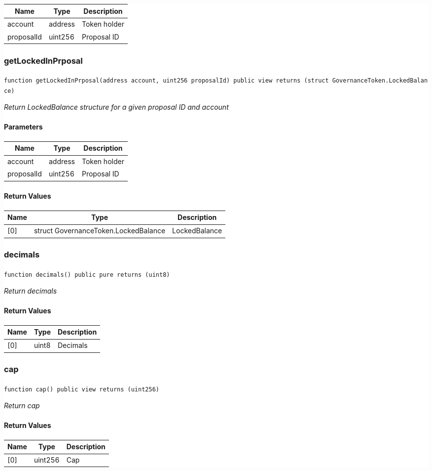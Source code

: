 | Name | Type | Description |
| ---- | ---- | ----------- |
| account | address | Token holder |
| proposalId | uint256 | Proposal ID |

### getLockedInPrposal

```solidity
function getLockedInPrposal(address account, uint256 proposalId) public view returns (struct GovernanceToken.LockedBalance)
```

_Return LockedBalance structure for a given proposal ID and account_

#### Parameters

| Name | Type | Description |
| ---- | ---- | ----------- |
| account | address | Token holder |
| proposalId | uint256 | Proposal ID |

#### Return Values

| Name | Type | Description |
| ---- | ---- | ----------- |
| [0] | struct GovernanceToken.LockedBalance | LockedBalance |

### decimals

```solidity
function decimals() public pure returns (uint8)
```

_Return decimals_

#### Return Values

| Name | Type | Description |
| ---- | ---- | ----------- |
| [0] | uint8 | Decimals |

### cap

```solidity
function cap() public view returns (uint256)
```

_Return cap_

#### Return Values

| Name | Type | Description |
| ---- | ---- | ----------- |
| [0] | uint256 | Cap |

